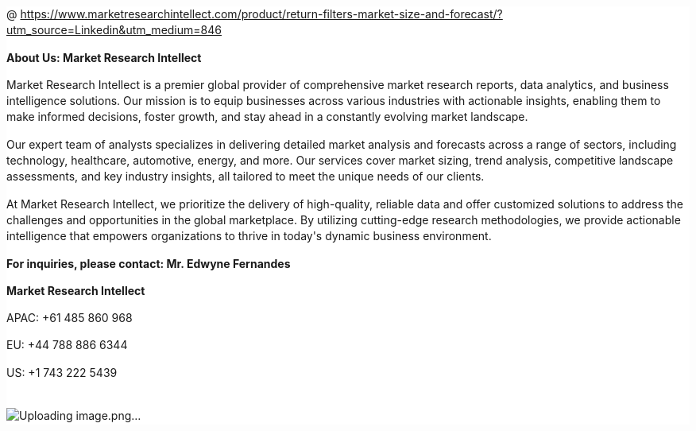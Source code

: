 @</strong>&nbsp;<a href="https://www.marketresearchintellect.com/product/return-filters-market-size-and-forecast/?utm_source=Linkedin&utm_medium=846">https://www.marketresearchintellect.com/product/return-filters-market-size-and-forecast/?utm_source=Linkedin&utm_medium=846</a></span></p><p><strong>About Us: Market Research Intellect</strong></p><p>Market Research Intellect is a premier global provider of comprehensive market research reports, data analytics, and business intelligence solutions. Our mission is to equip businesses across various industries with actionable insights, enabling them to make informed decisions, foster growth, and stay ahead in a constantly evolving market landscape.</p><p>Our expert team of analysts specializes in delivering detailed market analysis and forecasts across a range of sectors, including technology, healthcare, automotive, energy, and more. Our services cover market sizing, trend analysis, competitive landscape assessments, and key industry insights, all tailored to meet the unique needs of our clients.</p><p>At Market Research Intellect, we prioritize the delivery of high-quality, reliable data and offer customized solutions to address the challenges and opportunities in the global marketplace. By utilizing cutting-edge research methodologies, we provide actionable intelligence that empowers organizations to thrive in today's dynamic business environment.</p><p><strong>For inquiries, please contact: Mr. Edwyne Fernandes</strong></p><p><strong>Market Research Intellect</strong></p><p>APAC: +61 485 860 968</p><p>EU: +44 788 886 6344</p><p>US: +1 743 222 5439</p></div><div class="article-main__content" data-test-id="publishing-text-block">&nbsp;</div>
![Uploading image.png…]()

